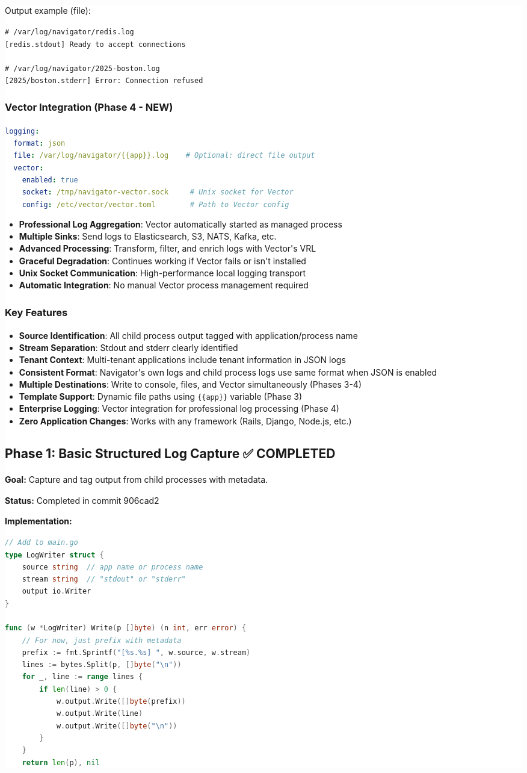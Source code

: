 Output example (file):
```
# /var/log/navigator/redis.log
[redis.stdout] Ready to accept connections

# /var/log/navigator/2025-boston.log  
[2025/boston.stderr] Error: Connection refused
```

### Vector Integration (Phase 4 - NEW)
```yaml
logging:
  format: json
  file: /var/log/navigator/{{app}}.log    # Optional: direct file output
  vector:
    enabled: true
    socket: /tmp/navigator-vector.sock     # Unix socket for Vector
    config: /etc/vector/vector.toml        # Path to Vector config
```
- **Professional Log Aggregation**: Vector automatically started as managed process
- **Multiple Sinks**: Send logs to Elasticsearch, S3, NATS, Kafka, etc.
- **Advanced Processing**: Transform, filter, and enrich logs with Vector's VRL
- **Graceful Degradation**: Continues working if Vector fails or isn't installed
- **Unix Socket Communication**: High-performance local logging transport
- **Automatic Integration**: No manual Vector process management required

### Key Features
- **Source Identification**: All child process output tagged with application/process name
- **Stream Separation**: Stdout and stderr clearly identified
- **Tenant Context**: Multi-tenant applications include tenant information in JSON logs
- **Consistent Format**: Navigator's own logs and child process logs use same format when JSON is enabled
- **Multiple Destinations**: Write to console, files, and Vector simultaneously (Phases 3-4)
- **Template Support**: Dynamic file paths using `{{app}}` variable (Phase 3)
- **Enterprise Logging**: Vector integration for professional log processing (Phase 4)
- **Zero Application Changes**: Works with any framework (Rails, Django, Node.js, etc.)

## Phase 1: Basic Structured Log Capture ✅ COMPLETED

**Goal:** Capture and tag output from child processes with metadata.

**Status:** Completed in commit 906cad2

**Implementation:**

```go
// Add to main.go
type LogWriter struct {
    source string  // app name or process name
    stream string  // "stdout" or "stderr"
    output io.Writer
}

func (w *LogWriter) Write(p []byte) (n int, err error) {
    // For now, just prefix with metadata
    prefix := fmt.Sprintf("[%s.%s] ", w.source, w.stream)
    lines := bytes.Split(p, []byte("\n"))
    for _, line := range lines {
        if len(line) > 0 {
            w.output.Write([]byte(prefix))
            w.output.Write(line)
            w.output.Write([]byte("\n"))
        }
    }
    return len(p), nil
```